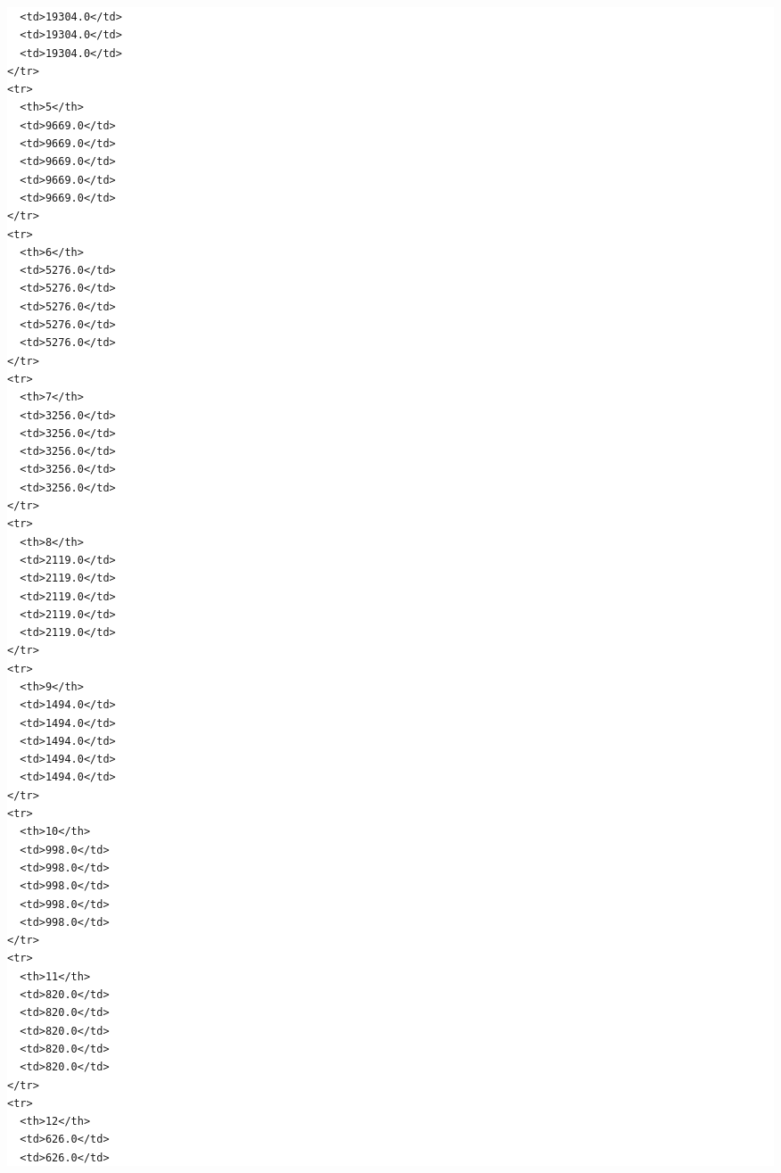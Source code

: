       <td>19304.0</td>
      <td>19304.0</td>
      <td>19304.0</td>
    </tr>
    <tr>
      <th>5</th>
      <td>9669.0</td>
      <td>9669.0</td>
      <td>9669.0</td>
      <td>9669.0</td>
      <td>9669.0</td>
    </tr>
    <tr>
      <th>6</th>
      <td>5276.0</td>
      <td>5276.0</td>
      <td>5276.0</td>
      <td>5276.0</td>
      <td>5276.0</td>
    </tr>
    <tr>
      <th>7</th>
      <td>3256.0</td>
      <td>3256.0</td>
      <td>3256.0</td>
      <td>3256.0</td>
      <td>3256.0</td>
    </tr>
    <tr>
      <th>8</th>
      <td>2119.0</td>
      <td>2119.0</td>
      <td>2119.0</td>
      <td>2119.0</td>
      <td>2119.0</td>
    </tr>
    <tr>
      <th>9</th>
      <td>1494.0</td>
      <td>1494.0</td>
      <td>1494.0</td>
      <td>1494.0</td>
      <td>1494.0</td>
    </tr>
    <tr>
      <th>10</th>
      <td>998.0</td>
      <td>998.0</td>
      <td>998.0</td>
      <td>998.0</td>
      <td>998.0</td>
    </tr>
    <tr>
      <th>11</th>
      <td>820.0</td>
      <td>820.0</td>
      <td>820.0</td>
      <td>820.0</td>
      <td>820.0</td>
    </tr>
    <tr>
      <th>12</th>
      <td>626.0</td>
      <td>626.0</td>